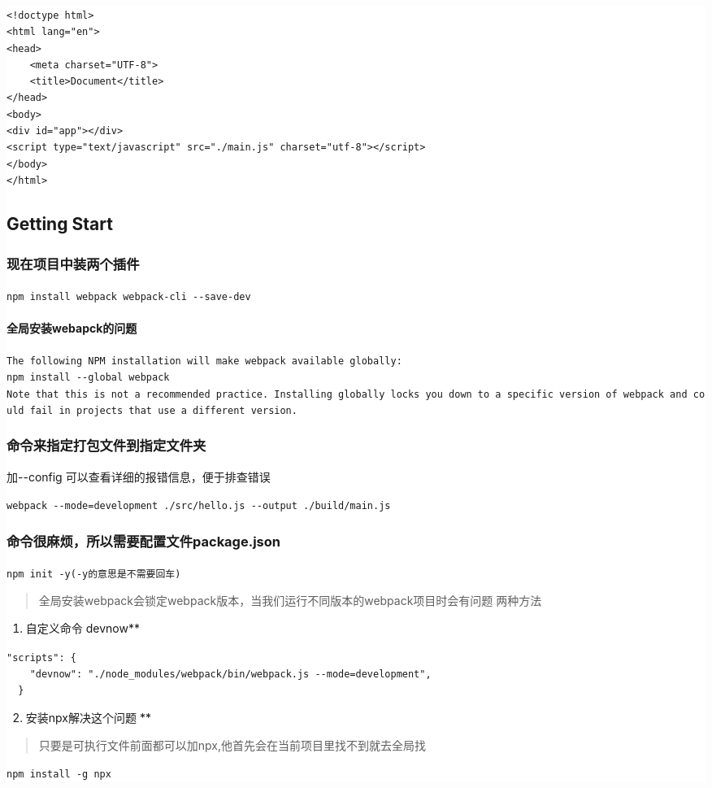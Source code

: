 ```
<!doctype html>
<html lang="en">
<head>
    <meta charset="UTF-8">
    <title>Document</title>
</head>
<body>
<div id="app"></div>
<script type="text/javascript" src="./main.js" charset="utf-8"></script>
</body>
</html>
```


## Getting Start

### 现在项目中装两个插件
```
npm install webpack webpack-cli --save-dev
```
#### 全局安装webapck的问题
```
The following NPM installation will make webpack available globally:
npm install --global webpack
Note that this is not a recommended practice. Installing globally locks you down to a specific version of webpack and could fail in projects that use a different version.
```

### 命令来指定打包文件到指定文件夹
加--config 可以查看详细的报错信息，便于排查错误
```
webpack --mode=development ./src/hello.js --output ./build/main.js
```
### 命令很麻烦，所以需要配置文件package.json

```
npm init -y(-y的意思是不需要回车)
```

> 全局安装webpack会锁定webpack版本，当我们运行不同版本的webpack项目时会有问题
> 两种方法

1. 自定义命令 devnow**
```
"scripts": {
    "devnow": "./node_modules/webpack/bin/webpack.js --mode=development",
  }
```
2. 安装npx解决这个问题 **
> 只要是可执行文件前面都可以加npx,他首先会在当前项目里找不到就去全局找

```
npm install -g npx
```
